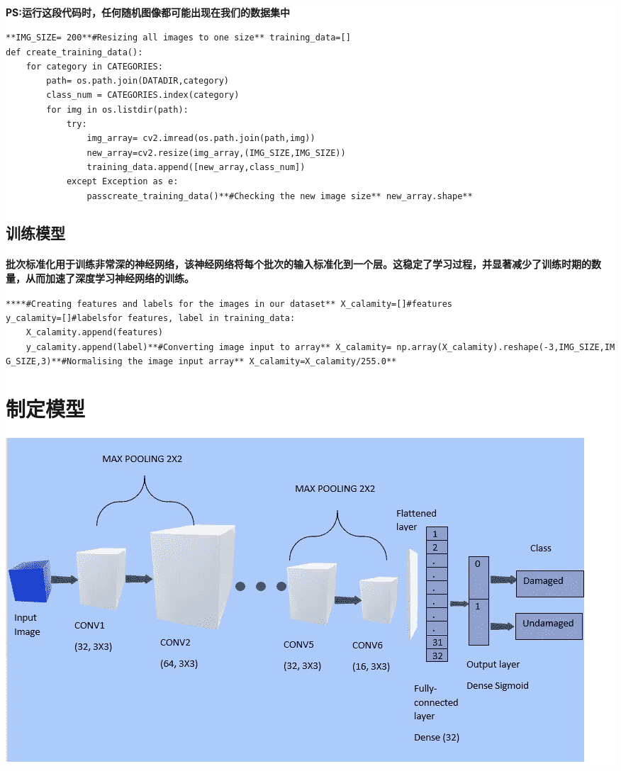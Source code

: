 ****PS:运行这段代码时，任何随机图像都可能出现在我们的数据集中****

```
**IMG_SIZE= 200**#Resizing all images to one size** training_data=[]
def create_training_data():
    for category in CATEGORIES:
        path= os.path.join(DATADIR,category) 
        class_num = CATEGORIES.index(category)
        for img in os.listdir(path):
            try:
                img_array= cv2.imread(os.path.join(path,img))
                new_array=cv2.resize(img_array,(IMG_SIZE,IMG_SIZE))
                training_data.append([new_array,class_num])
            except Exception as e:
                passcreate_training_data()**#Checking the new image size** new_array.shape**
```

## ****训练模型****

****批次标准化用于训练非常深的神经网络，该神经网络将每个批次的输入标准化到一个层。这稳定了学习过程，并显著减少了训练时期的数量，从而加速了深度学习神经网络的训练。****

```
****#Creating features and labels for the images in our dataset** X_calamity=[]#features
y_calamity=[]#labelsfor features, label in training_data:
    X_calamity.append(features)
    y_calamity.append(label)**#Converting image input to array** X_calamity= np.array(X_calamity).reshape(-3,IMG_SIZE,IMG_SIZE,3)**#Normalising the image input array** X_calamity=X_calamity/255.0**
```

# ****制定模型****

****![](img/2862a58c82bc8976b8ffd3129dee44b0.png)****

